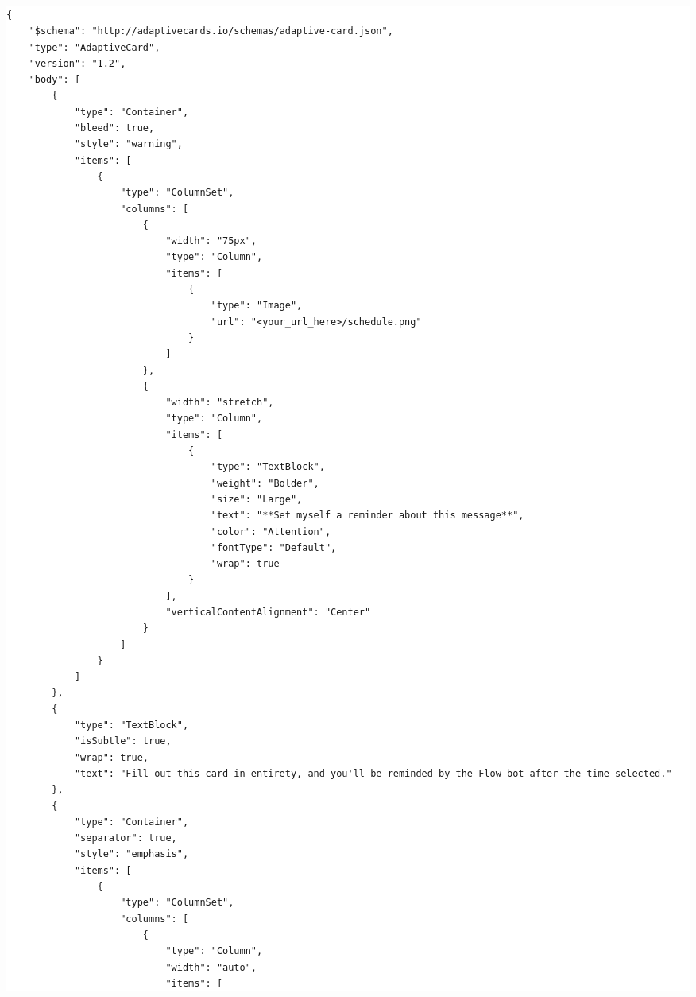 
``` {.lia-code-sample .language-json}
{
    "$schema": "http://adaptivecards.io/schemas/adaptive-card.json",
    "type": "AdaptiveCard",
    "version": "1.2",
    "body": [
        {
            "type": "Container",
            "bleed": true,
            "style": "warning",
            "items": [
                {
                    "type": "ColumnSet",
                    "columns": [
                        {
                            "width": "75px",
                            "type": "Column",
                            "items": [
                                {
                                    "type": "Image",
                                    "url": "<your_url_here>/schedule.png"
                                }
                            ]
                        },
                        {
                            "width": "stretch",
                            "type": "Column",
                            "items": [
                                {
                                    "type": "TextBlock",
                                    "weight": "Bolder",
                                    "size": "Large",
                                    "text": "**Set myself a reminder about this message**",
                                    "color": "Attention",
                                    "fontType": "Default",
                                    "wrap": true
                                }
                            ],
                            "verticalContentAlignment": "Center"
                        }
                    ]
                }
            ]
        },
        {
            "type": "TextBlock",
            "isSubtle": true,
            "wrap": true,
            "text": "Fill out this card in entirety, and you'll be reminded by the Flow bot after the time selected."
        },
        {
            "type": "Container",
            "separator": true,
            "style": "emphasis",
            "items": [
                {
                    "type": "ColumnSet",
                    "columns": [
                        {
                            "type": "Column",
                            "width": "auto",
                            "items": [
```